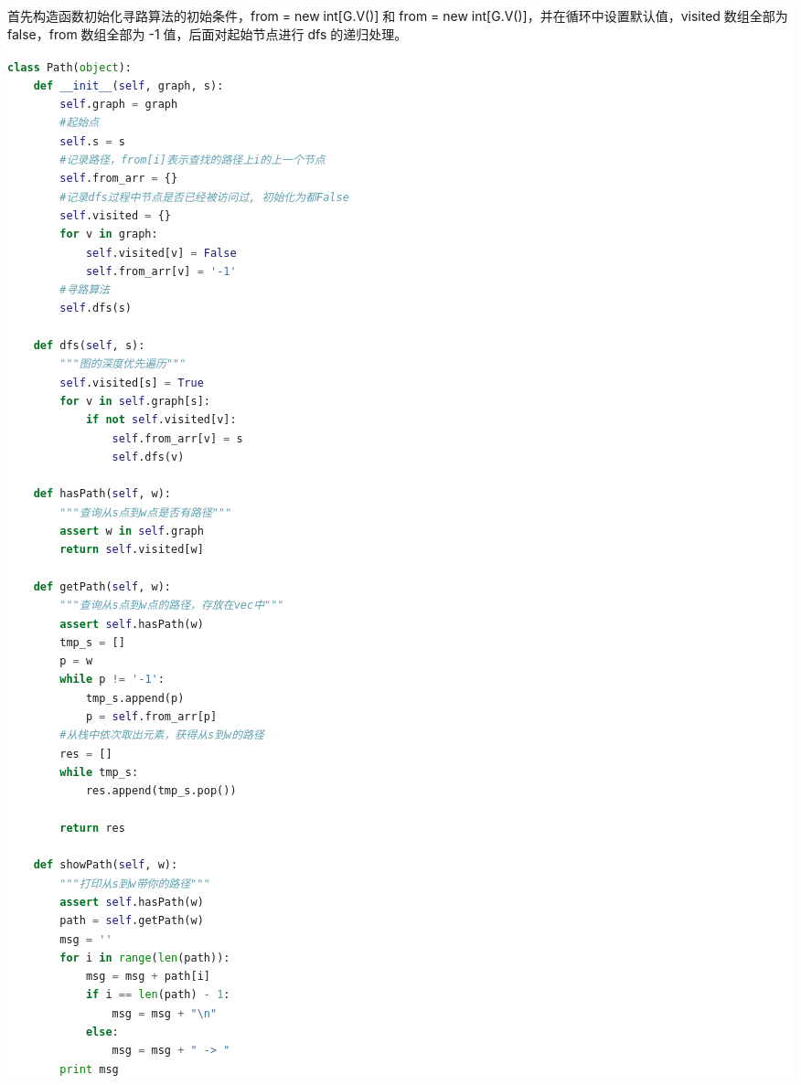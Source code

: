 首先构造函数初始化寻路算法的初始条件，from = new int[G.V()] 和 from = new int[G.V()]，并在循环中设置默认值，visited 数组全部为false，from 数组全部为 -1 值，后面对起始节点进行 dfs 的递归处理。
```python
class Path(object):
    def __init__(self, graph, s):
        self.graph = graph
        #起始点
        self.s = s
        #记录路径，from[i]表示查找的路径上i的上一个节点
        self.from_arr = {}
        #记录dfs过程中节点是否已经被访问过, 初始化为都False
        self.visited = {}
        for v in graph:
            self.visited[v] = False
            self.from_arr[v] = '-1'
        #寻路算法
        self.dfs(s)

    def dfs(self, s):
        """图的深度优先遍历"""
        self.visited[s] = True
        for v in self.graph[s]:
            if not self.visited[v]:
                self.from_arr[v] = s
                self.dfs(v)
        
    def hasPath(self, w):
        """查询从s点到w点是否有路径"""
        assert w in self.graph
        return self.visited[w]
        
    def getPath(self, w):
        """查询从s点到w点的路径，存放在vec中"""
        assert self.hasPath(w)
        tmp_s = []
        p = w
        while p != '-1':
            tmp_s.append(p)
            p = self.from_arr[p]
        #从栈中依次取出元素，获得从s到w的路径
        res = []
        while tmp_s:
            res.append(tmp_s.pop())
            
        return res
        
    def showPath(self, w):
        """打印从s到w带你的路径"""
        assert self.hasPath(w)
        path = self.getPath(w)
        msg = ''
        for i in range(len(path)):
            msg = msg + path[i]
            if i == len(path) - 1:
                msg = msg + "\n"
            else:
                msg = msg + " -> "
        print msg
```
